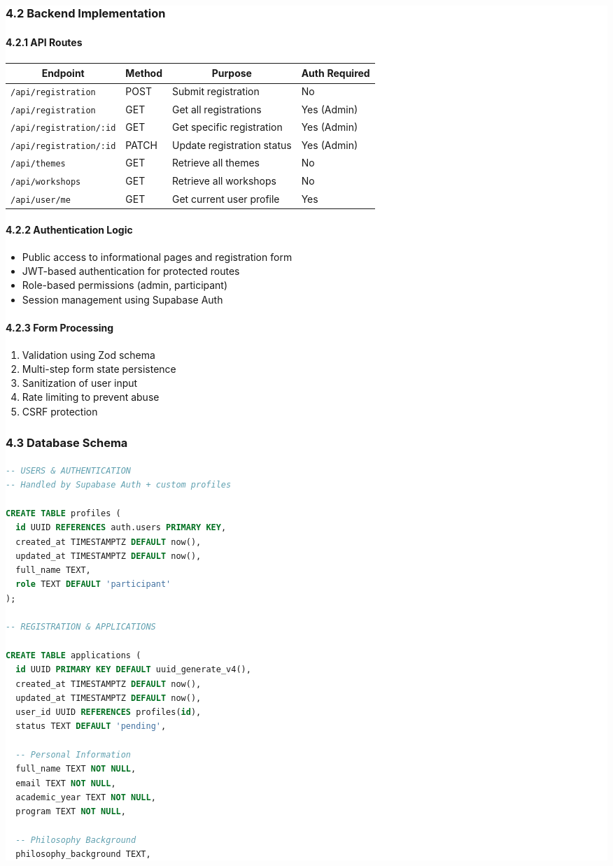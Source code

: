 ### 4.2 Backend Implementation

#### 4.2.1 API Routes

| Endpoint | Method | Purpose | Auth Required |
|----------|--------|---------|--------------|
| `/api/registration` | POST | Submit registration | No |
| `/api/registration` | GET | Get all registrations | Yes (Admin) |
| `/api/registration/:id` | GET | Get specific registration | Yes (Admin) |
| `/api/registration/:id` | PATCH | Update registration status | Yes (Admin) |
| `/api/themes` | GET | Retrieve all themes | No |
| `/api/workshops` | GET | Retrieve all workshops | No |
| `/api/user/me` | GET | Get current user profile | Yes |

#### 4.2.2 Authentication Logic

- Public access to informational pages and registration form
- JWT-based authentication for protected routes
- Role-based permissions (admin, participant)
- Session management using Supabase Auth

#### 4.2.3 Form Processing

1. Validation using Zod schema
2. Multi-step form state persistence
3. Sanitization of user input
4. Rate limiting to prevent abuse
5. CSRF protection

### 4.3 Database Schema

```sql
-- USERS & AUTHENTICATION
-- Handled by Supabase Auth + custom profiles

CREATE TABLE profiles (
  id UUID REFERENCES auth.users PRIMARY KEY,
  created_at TIMESTAMPTZ DEFAULT now(),
  updated_at TIMESTAMPTZ DEFAULT now(),
  full_name TEXT,
  role TEXT DEFAULT 'participant'
);

-- REGISTRATION & APPLICATIONS

CREATE TABLE applications (
  id UUID PRIMARY KEY DEFAULT uuid_generate_v4(),
  created_at TIMESTAMPTZ DEFAULT now(),
  updated_at TIMESTAMPTZ DEFAULT now(),
  user_id UUID REFERENCES profiles(id),
  status TEXT DEFAULT 'pending',
  
  -- Personal Information
  full_name TEXT NOT NULL,
  email TEXT NOT NULL,
  academic_year TEXT NOT NULL,
  program TEXT NOT NULL,
  
  -- Philosophy Background
  philosophy_background TEXT,
```
